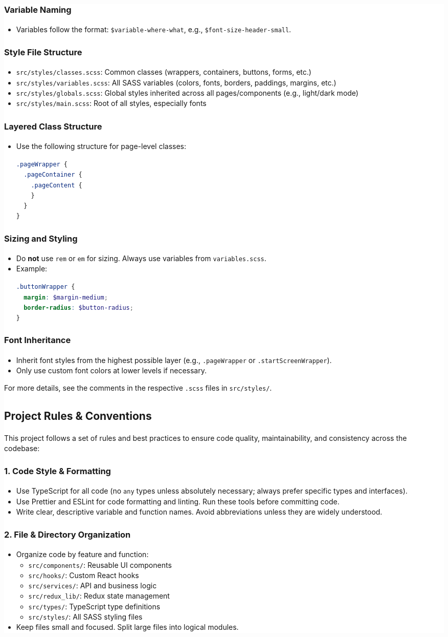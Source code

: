 ### Variable Naming
- Variables follow the format: `$variable-where-what`, e.g., `$font-size-header-small`.

### Style File Structure
- `src/styles/classes.scss`: Common classes (wrappers, containers, buttons, forms, etc.)
- `src/styles/variables.scss`: All SASS variables (colors, fonts, borders, paddings, margins, etc.)
- `src/styles/globals.scss`: Global styles inherited across all pages/components (e.g., light/dark mode)
- `src/styles/main.scss`: Root of all styles, especially fonts

### Layered Class Structure
- Use the following structure for page-level classes:
  ```scss
  .pageWrapper {
    .pageContainer {
      .pageContent {
      }
    }
  }
  ```

### Sizing and Styling
- Do **not** use `rem` or `em` for sizing. Always use variables from `variables.scss`.
- Example:
  ```scss
  .buttonWrapper {
    margin: $margin-medium;
    border-radius: $button-radius;
  }
  ```

### Font Inheritance
- Inherit font styles from the highest possible layer (e.g., `.pageWrapper` or `.startScreenWrapper`).
- Only use custom font colors at lower levels if necessary.

For more details, see the comments in the respective `.scss` files in `src/styles/`.

## Project Rules & Conventions

This project follows a set of rules and best practices to ensure code quality, maintainability, and consistency across the codebase:

### 1. Code Style & Formatting
- Use TypeScript for all code (no `any` types unless absolutely necessary; always prefer specific types and interfaces).
- Use Prettier and ESLint for code formatting and linting. Run these tools before committing code.
- Write clear, descriptive variable and function names. Avoid abbreviations unless they are widely understood.

### 2. File & Directory Organization
- Organize code by feature and function:
  - `src/components/`: Reusable UI components
  - `src/hooks/`: Custom React hooks
  - `src/services/`: API and business logic
  - `src/redux_lib/`: Redux state management
  - `src/types/`: TypeScript type definitions
  - `src/styles/`: All SASS styling files
- Keep files small and focused. Split large files into logical modules.

